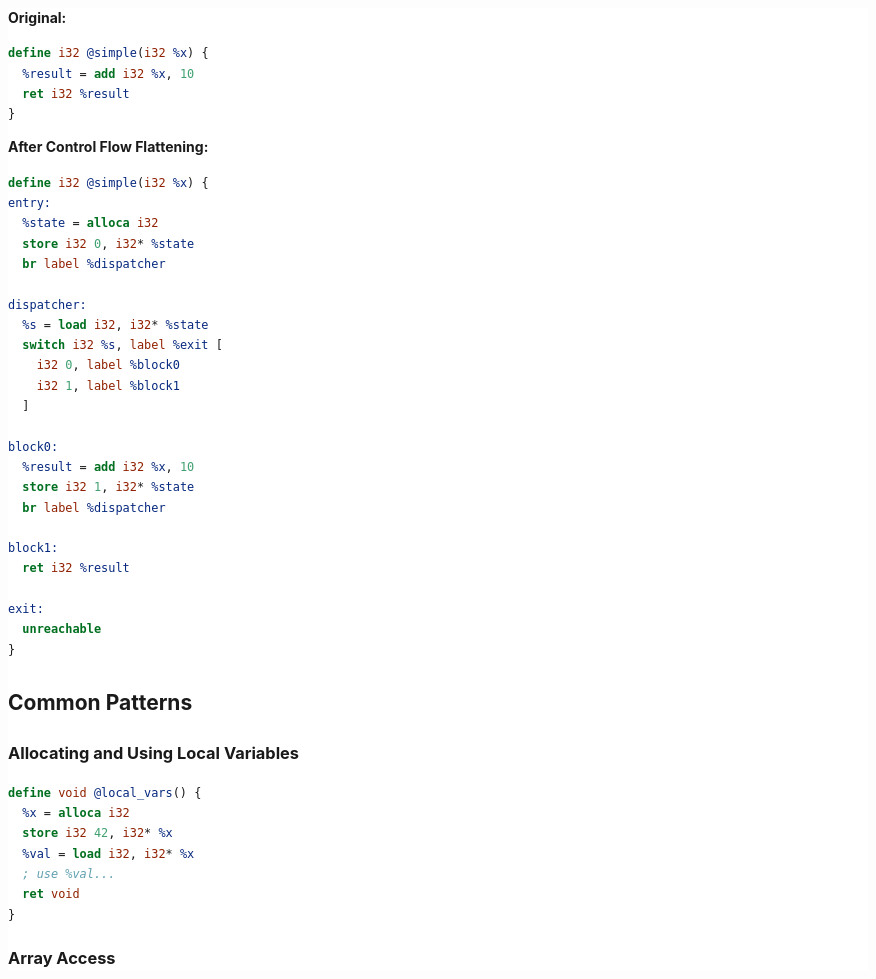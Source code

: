 **Original:**
```llvm
define i32 @simple(i32 %x) {
  %result = add i32 %x, 10
  ret i32 %result
}
```

**After Control Flow Flattening:**
```llvm
define i32 @simple(i32 %x) {
entry:
  %state = alloca i32
  store i32 0, i32* %state
  br label %dispatcher

dispatcher:
  %s = load i32, i32* %state
  switch i32 %s, label %exit [
    i32 0, label %block0
    i32 1, label %block1
  ]

block0:
  %result = add i32 %x, 10
  store i32 1, i32* %state
  br label %dispatcher

block1:
  ret i32 %result

exit:
  unreachable
}
```

## Common Patterns

### Allocating and Using Local Variables

```llvm
define void @local_vars() {
  %x = alloca i32
  store i32 42, i32* %x
  %val = load i32, i32* %x
  ; use %val...
  ret void
}
```

### Array Access
